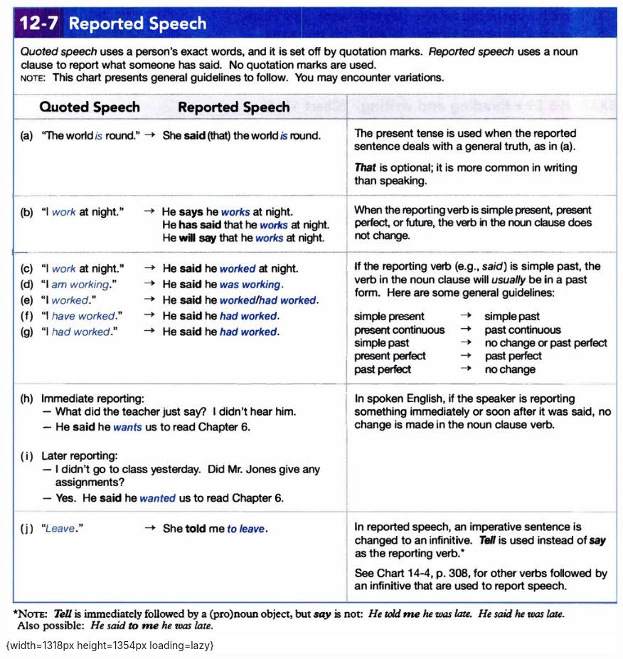![./content/9._Sentences/7.png](./content/9._Sentences/7.png){width=1318px height=1354px loading=lazy}